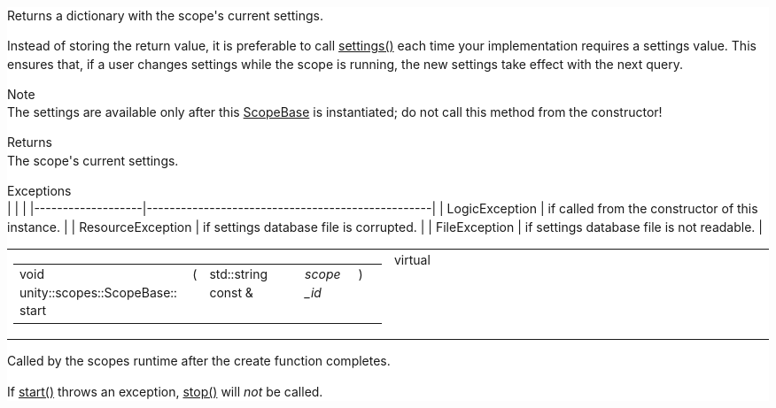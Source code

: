 Returns a dictionary with the scope's current settings.

Instead of storing the return value, it is preferable to call <a href="#acddeebb3357c6941b3b77617133cda23" title="Returns a dictionary with the scope&#39;s current settings. ">settings()</a> each time your implementation requires a settings value. This ensures that, if a user changes settings while the scope is running, the new settings take effect with the next query.

Note  
The settings are available only after this <a href="index.html" title="Base class for a scope implementation. ">ScopeBase</a> is instantiated; do not call this method from the constructor!



Returns  
The scope's current settings.



Exceptions  
|                   |                                                  |
|-------------------|--------------------------------------------------|
| LogicException    | if called from the constructor of this instance. |
| ResourceException | if settings database file is corrupted.          |
| FileException     | if settings database file is not readable.       |

<span id="ac25f3f326e2cf25de2f2eca18de5926c" class="anchor"></span>
<table>
<colgroup>
<col width="50%" />
<col width="50%" />
</colgroup>
<tbody>
<tr class="odd">
<td><table>
<tbody>
<tr class="odd">
<td>void unity::scopes::ScopeBase::start</td>
<td>(</td>
<td>std::string const &amp; </td>
<td><em>scope_id</em></td>
<td>)</td>
<td></td>
</tr>
</tbody>
</table></td>
<td><span class="mlabels"><span class="mlabel">virtual</span></span></td>
</tr>
</tbody>
</table>

Called by the scopes runtime after the create function completes.

If <a href="#ac25f3f326e2cf25de2f2eca18de5926c" title="Called by the scopes runtime after the create function completes. ">start()</a> throws an exception, <a href="#a80c5fec9e985dbb315d780ef2a56bfbf" title="Called by the scopes runtime when the scope should shut down. ">stop()</a> will *not* be called.
